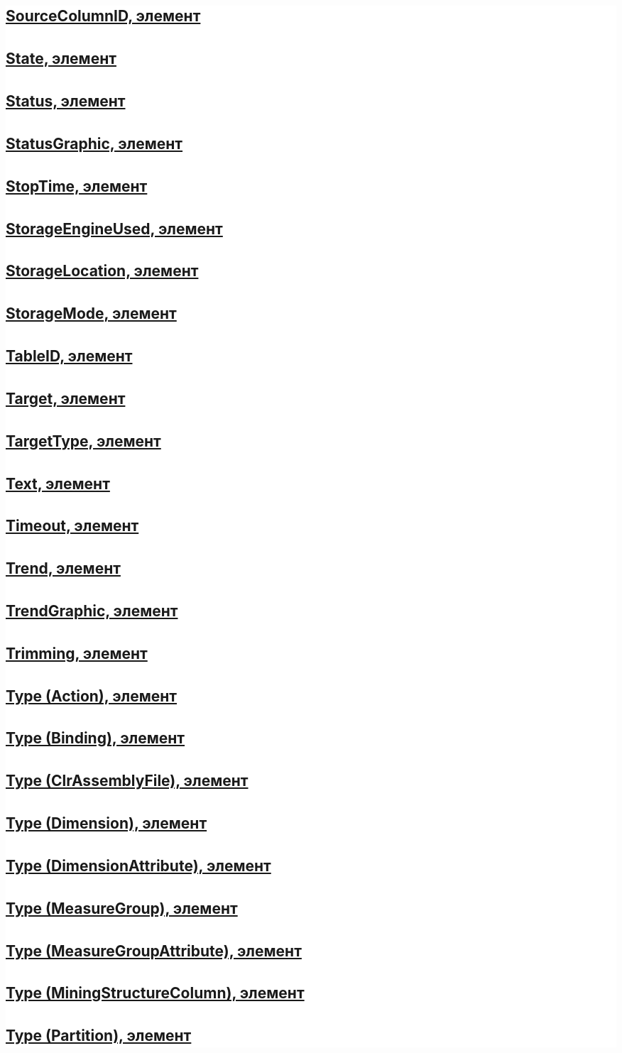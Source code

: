 ## [SourceColumnID, элемент](sourcecolumnid-element-assl.md)
## [State, элемент](state-element-assl.md)
## [Status, элемент](status-element-assl.md)
## [StatusGraphic, элемент](statusgraphic-element-assl.md)
## [StopTime, элемент](stoptime-element-assl.md)
## [StorageEngineUsed, элемент](storageengineused-element-xmla.md)
## [StorageLocation, элемент](storagelocation-element-assl.md)
## [StorageMode, элемент](storagemode-element-assl.md)
## [TableID, элемент](tableid-element-assl.md)
## [Target, элемент](target-element-assl.md)
## [TargetType, элемент](targettype-element-assl.md)
## [Text, элемент](text-element-assl.md)
## [Timeout, элемент](timeout-element-assl.md)
## [Trend, элемент](trend-element-assl.md)
## [TrendGraphic, элемент](trendgraphic-element-assl.md)
## [Trimming, элемент](trimming-element-assl.md)
## [Type (Action), элемент](type-element-action-assl.md)
## [Type (Binding), элемент](type-element-binding-assl.md)
## [Type (ClrAssemblyFile), элемент](type-element-clrassemblyfile-assl.md)
## [Type (Dimension), элемент](type-element-dimension-assl.md)
## [Type (DimensionAttribute), элемент](type-element-dimensionattribute-assl.md)
## [Type (MeasureGroup), элемент](type-element-measuregroup-assl.md)
## [Type (MeasureGroupAttribute), элемент](type-element-measuregroupattribute-assl.md)
## [Type (MiningStructureColumn), элемент](type-element-miningstructurecolumn-assl.md)
## [Type (Partition), элемент](type-element-partition-assl.md)